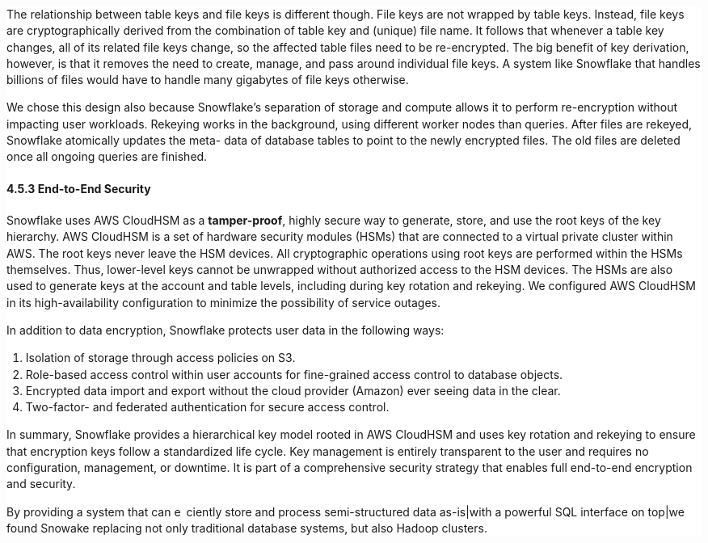The relationship between table keys and file keys is different though. File keys are not wrapped by table keys. Instead, file keys are cryptographically derived from the combination of table key and (unique) file name. It follows that whenever a table key changes, all of its related file keys change, so the affected table files need to be re-encrypted. The big benefit of key derivation, however, is that it removes the need to create, manage, and pass around individual file keys. A system like Snowflake that handles billions of files would have to handle many gigabytes of file keys otherwise. 

We chose this design also because Snowflake’s separation of storage and compute allows it to perform re-encryption without impacting user workloads. Rekeying works in the background, using different worker nodes than queries. After files are rekeyed, Snowflake atomically updates the meta- data of database tables to point to the newly encrypted files. The old files are deleted once all ongoing queries are finished.

#### 4.5.3     End-to-End Security

Snowflake uses AWS CloudHSM as a **tamper-proof**, highly secure way to generate, store, and use the root keys of the key hierarchy. AWS CloudHSM is a set of hardware security modules (HSMs) that are connected to a virtual private cluster within AWS. The root keys never leave the HSM devices. All cryptographic operations using root keys are performed within the HSMs themselves. Thus, lower-level keys cannot be unwrapped without authorized access to the HSM devices. The HSMs are also used to generate keys at the account and table levels, including during key rotation and rekeying. We configured AWS CloudHSM in its high-availability configuration to minimize the possibility of service outages.

In addition to data encryption, Snowflake protects user data in the following ways: 

1. Isolation of storage through access policies on S3.
2. Role-based access control within user accounts for fine-grained access control to database objects.
3.  Encrypted data import and export without the cloud provider (Amazon) ever seeing data in the clear.
4.   Two-factor- and federated authentication for secure access control.

In summary, Snowflake provides a hierarchical key model rooted in AWS CloudHSM and uses key rotation and rekeying to ensure that encryption keys follow a standardized life cycle. Key management is entirely transparent to the user and requires no configuration, management, or downtime. It is part of a comprehensive security strategy that enables full end-to-end encryption and security.

By providing a system that can e ciently store and process semi-structured data as-is|with a powerful SQL interface on top|we found Snowake replacing not only traditional database systems, but also Hadoop clusters.